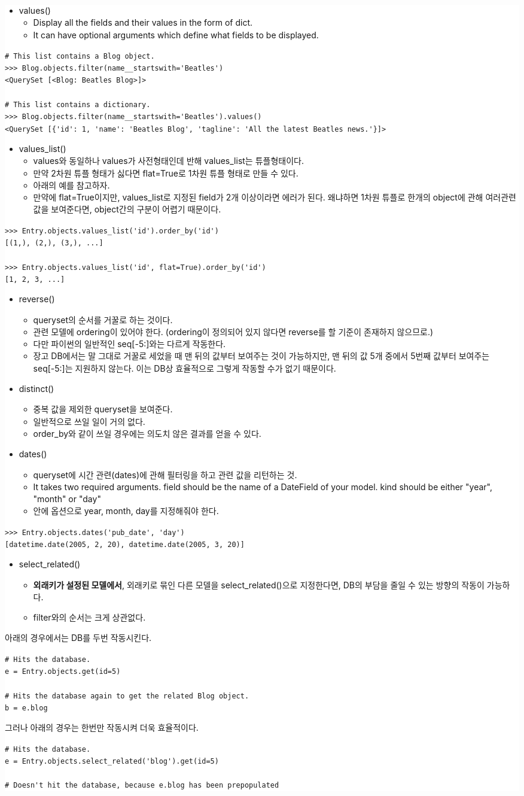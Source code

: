 - values()
	- Display all the fields and their values in the form of dict. 
	- It can have optional arguments which define what fields to be displayed. 
```
# This list contains a Blog object.
>>> Blog.objects.filter(name__startswith='Beatles')
<QuerySet [<Blog: Beatles Blog>]>

# This list contains a dictionary.
>>> Blog.objects.filter(name__startswith='Beatles').values()
<QuerySet [{'id': 1, 'name': 'Beatles Blog', 'tagline': 'All the latest Beatles news.'}]>
```

- values_list() 
	 - values와 동일하나 values가 사전형태인데 반해 values_list는 튜플형태이다.
	 - 만약 2차원 튜플 형태가 싫다면 flat=True로 1차원 튜플 형태로 만들 수 있다. 
	 - 아래의 예를 참고하자.
	 - 만약에 flat=True이지만, values_list로 지정된 field가 2개 이상이라면 에러가 된다. 왜냐하면 1차원 튜플로 한개의 object에 관해 여러관련 값을 보여준다면, object간의 구분이 어렵기 때문이다.  
```
>>> Entry.objects.values_list('id').order_by('id')
[(1,), (2,), (3,), ...]

>>> Entry.objects.values_list('id', flat=True).order_by('id')
[1, 2, 3, ...]
```

- reverse() 

	- queryset의 순서를 거꿀로 하는 것이다. 
	- 관련 모델에 ordering이 있어야 한다. (ordering이 정의되어 있지 않다면 reverse를 할 기준이 존재하지 않으므로.)
	- 다만 파이썬의 일반적인 seq[-5:]와는 다르게 작동한다. 
	- 장고 DB에서는 말 그대로 거꿀로 세었을 때 맨 뒤의 값부터 보여주는 것이 가능하지만, 맨 뒤의 값 5개 중에서 5번째 값부터 보여주는 seq[-5:]는 지원하지 않는다. 이는 DB상 효율적으로 그렇게 작동할 수가 없기 때문이다. 
	
- distinct()
	- 중복 값을 제외한 queryset을 보여준다. 
	- 일반적으로 쓰일 일이 거의 없다. 
	- order_by와 같이 쓰일 경우에는 의도치 않은 결과를 얻을 수 있다. 

- dates()
	- queryset에 시간 관련(dates)에 관해 필터링을 하고 관련 값을 리턴하는 것. 
	- It takes two required arguments. field should be the name of a DateField of your model. kind should be either "year", "month" or "day"
	- 안에 옵션으로 year, month, day를 지정해줘야 한다.
```
>>> Entry.objects.dates('pub_date', 'day')
[datetime.date(2005, 2, 20), datetime.date(2005, 3, 20)]
```

- select_related()
	- __외래키가 설정된 모델에서__, 외래키로 묶인 다른 모델을 select_related()으로 지정한다면, DB의 부담을 줄일 수 있는 방향의 작동이 가능하다. 

	- filter와의 순서는 크게 상관없다. 
	
아래의 경우에서는 DB를 두번 작동시킨다.
```
# Hits the database.
e = Entry.objects.get(id=5)

# Hits the database again to get the related Blog object.
b = e.blog
```
그러나 아래의 경우는 한번만 작동시켜 더욱 효율적이다. 
```
# Hits the database.
e = Entry.objects.select_related('blog').get(id=5)

# Doesn't hit the database, because e.blog has been prepopulated
```